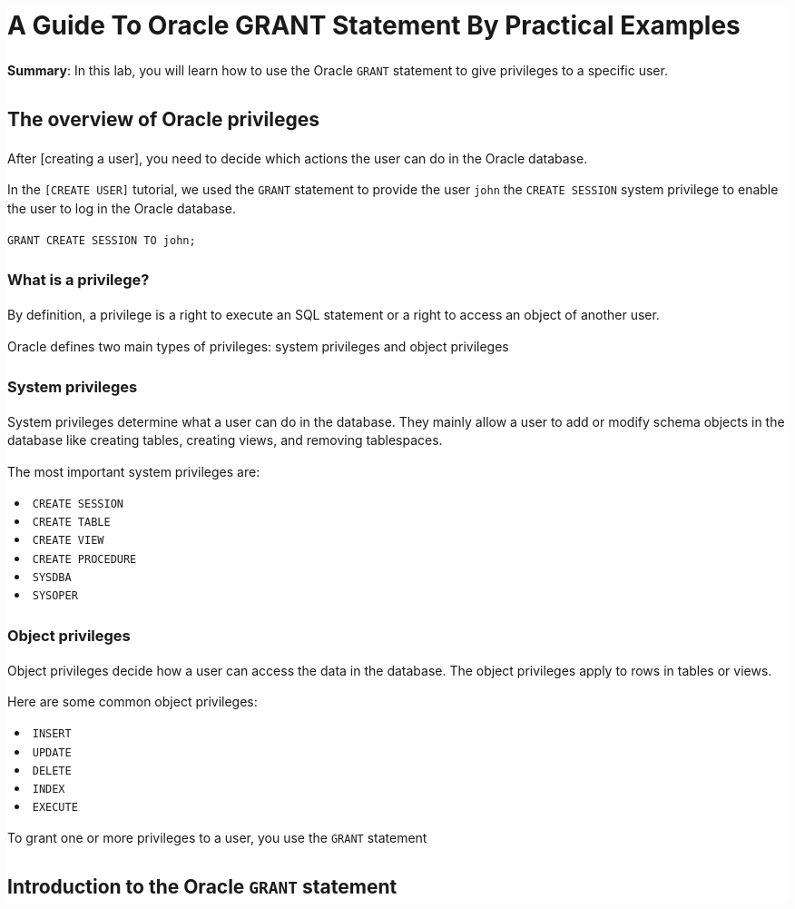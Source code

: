 # A Guide To Oracle GRANT Statement By Practical Examples
**Summary**: In this lab, you will learn how to use the Oracle `GRANT` statement to give privileges to a specific user.

The overview of Oracle privileges
---------------------------------

After [creating a user], you need to decide which actions the user can do in the Oracle database.

In the `[CREATE USER]` tutorial, we used the `GRANT` statement to provide the user `john` the `CREATE SESSION` system privilege to enable the user to log in the Oracle database.

```
GRANT CREATE SESSION TO john;
```


### What is a privilege?

By definition, a privilege is a right to execute an SQL statement or a right to access an object of another user.

Oracle defines two main types of privileges: system privileges and object privileges

### System privileges

System privileges determine what a user can do in the database. They mainly allow a user to add or modify schema objects in the database like creating tables, creating views, and removing tablespaces.

The most important system privileges are:

*    `CREATE SESSION`
*    `CREATE TABLE`
*    `CREATE VIEW`
*    `CREATE PROCEDURE`
*    `SYSDBA`
*    `SYSOPER`

### Object privileges

Object privileges decide how a user can access the data in the database. The object privileges apply to rows in tables or views.

Here are some common object privileges:

*    `INSERT`
*    `UPDATE`
*    `DELETE`
*    `INDEX`
*    `EXECUTE`

To grant one or more privileges to a user, you use the `GRANT` statement

Introduction to the Oracle `GRANT` statement
--------------------------------------------
